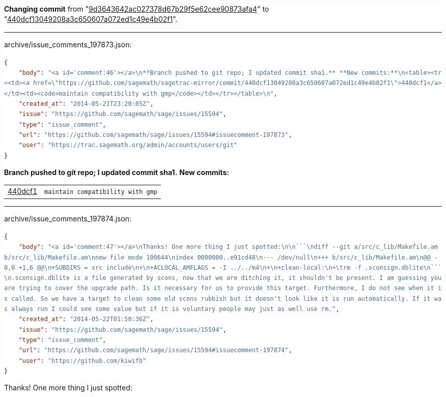 **Changing commit** from "[9d3643642ac027378d67b29f5e62cee90873afa4](https://github.com/sagemath/sagetrac-mirror/commit/9d3643642ac027378d67b29f5e62cee90873afa4)" to "[440dcf13049208a3c650607a072ed1c49e4b02f1](https://github.com/sagemath/sagetrac-mirror/commit/440dcf13049208a3c650607a072ed1c49e4b02f1)".



---

archive/issue_comments_197873.json:
```json
{
    "body": "<a id='comment:46'></a>\n**Branch pushed to git repo; I updated commit sha1.** **New commits:**\n<table><tr><td><a href=\"https://github.com/sagemath/sagetrac-mirror/commit/440dcf13049208a3c650607a072ed1c49e4b02f1\">440dcf1</a></td><td><code>maintain compatibility with gmp</code></td></tr></table>\n",
    "created_at": "2014-05-21T23:20:05Z",
    "issue": "https://github.com/sagemath/sage/issues/15594",
    "type": "issue_comment",
    "url": "https://github.com/sagemath/sage/issues/15594#issuecomment-197873",
    "user": "https://trac.sagemath.org/admin/accounts/users/git"
}
```

<a id='comment:46'></a>
**Branch pushed to git repo; I updated commit sha1.** **New commits:**
<table><tr><td><a href="https://github.com/sagemath/sagetrac-mirror/commit/440dcf13049208a3c650607a072ed1c49e4b02f1">440dcf1</a></td><td><code>maintain compatibility with gmp</code></td></tr></table>




---

archive/issue_comments_197874.json:
```json
{
    "body": "<a id='comment:47'></a>\nThanks! One more thing I just spotted:\n\n```\ndiff --git a/src/c_lib/Makefile.am b/src/c_lib/Makefile.am\nnew file mode 100644\nindex 0000000..e91cd48\n--- /dev/null\n+++ b/src/c_lib/Makefile.am\n@@ -0,0 +1,6 @@\n+SUBDIRS = src include\n+\n+ACLOCAL_AMFLAGS = -I ../../m4\n+\n+clean-local:\n+\trm -f .sconsign.dblite\n```\n.sconsign.dblite is a file generated by scons, now that we are ditching it, it shouldn't be present. I am guessing you are trying to cover the upgrade path. Is it necessary for us to provide this target. Furthermore, I do not see when it is called. So we have a target to clean some old scons rubbish but it doesn't look like it is run automatically. If it was always run I could see some value but if it is voluntary people may just as well use rm.",
    "created_at": "2014-05-22T01:50:36Z",
    "issue": "https://github.com/sagemath/sage/issues/15594",
    "type": "issue_comment",
    "url": "https://github.com/sagemath/sage/issues/15594#issuecomment-197874",
    "user": "https://github.com/kiwifb"
}
```

<a id='comment:47'></a>
Thanks! One more thing I just spotted:

